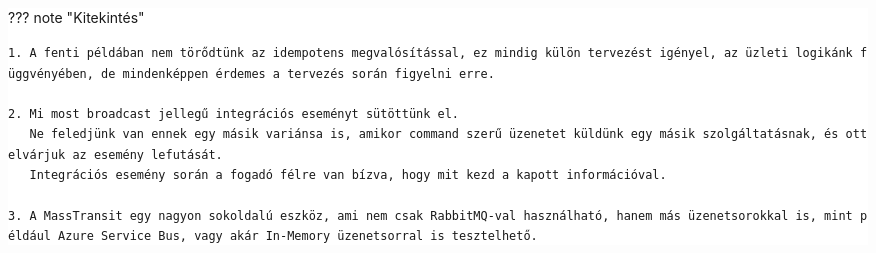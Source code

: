 ??? note "Kitekintés"

    1. A fenti példában nem törődtünk az idempotens megvalósítással, ez mindig külön tervezést igényel, az üzleti logikánk függvényében, de mindenképpen érdemes a tervezés során figyelni erre.

    2. Mi most broadcast jellegű integrációs eseményt sütöttünk el.
       Ne feledjünk van ennek egy másik variánsa is, amikor command szerű üzenetet küldünk egy másik szolgáltatásnak, és ott elvárjuk az esemény lefutását.
       Integrációs esemény során a fogadó félre van bízva, hogy mit kezd a kapott információval.

    3. A MassTransit egy nagyon sokoldalú eszköz, ami nem csak RabbitMQ-val használható, hanem más üzenetsorokkal is, mint például Azure Service Bus, vagy akár In-Memory üzenetsorral is tesztelhető.
